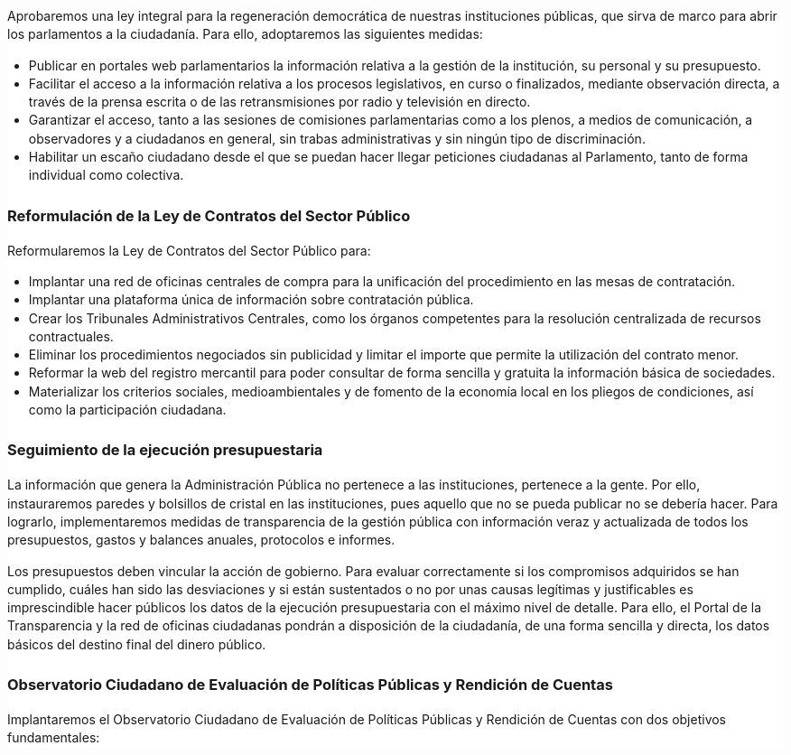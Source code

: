 Aprobaremos una ley integral para la regeneración democrática de nuestras instituciones públicas, que sirva de marco para abrir los parlamentos a la ciudadanía. Para ello, adoptaremos las siguientes medidas:

- Publicar en portales web parlamentarios la información relativa a la gestión de la institución, su personal y su presupuesto.
- Facilitar el acceso a la información relativa a los procesos legislativos, en curso o finalizados, mediante observación directa, a través de la prensa escrita o de las retransmisiones por radio y televisión en directo.
- Garantizar el acceso, tanto a las sesiones de comisiones parlamentarias como a los plenos, a medios de comunicación, a observadores y a ciudadanos en general, sin trabas administrativas y sin ningún tipo de discriminación.
- Habilitar un escaño ciudadano desde el que se puedan hacer llegar peticiones ciudadanas al Parlamento, tanto de forma individual como colectiva.



### Reformulación de la Ley de Contratos del Sector Público

Reformularemos la Ley de Contratos del Sector Público para:

- Implantar una red de oficinas centrales de compra para la unificación del procedimiento en las mesas de contratación.
- Implantar una plataforma única de información sobre contratación pública.
- Crear los Tribunales Administrativos Centrales, como los órganos competentes para la resolución centralizada de recursos contractuales.
- Eliminar los procedimientos negociados sin publicidad y limitar el importe que permite la utilización del contrato menor.
- Reformar la web del registro mercantil para poder consultar de forma sencilla y gratuita la información básica de sociedades.
- Materializar los criterios sociales, medioambientales y de fomento de la economía local en los pliegos de condiciones, así como la participación ciudadana.



### Seguimiento de la ejecución presupuestaria

La información que genera la Administración Pública no pertenece a las instituciones, pertenece a la gente. Por ello, instauraremos paredes y bolsillos de cristal en las instituciones, pues aquello que no se pueda publicar no se debería hacer. Para lograrlo, implementaremos medidas de transparencia de la gestión pública con información veraz y actualizada de todos los presupuestos, gastos y balances anuales, protocolos e informes.

Los presupuestos deben vincular la acción de gobierno. Para evaluar correctamente si los compromisos adquiridos se han cumplido, cuáles han sido las desviaciones y si están sustentados o no por unas causas legítimas y justificables es imprescindible hacer públicos los datos de la ejecución presupuestaria con el máximo nivel de detalle. Para ello, el Portal de la Transparencia y la red de oficinas ciudadanas pondrán a disposición de la ciudadanía, de una forma sencilla y directa, los datos básicos del destino final del dinero público.


### Observatorio Ciudadano de Evaluación de Políticas Públicas y Rendición de Cuentas

Implantaremos el Observatorio Ciudadano de Evaluación de Políticas Públicas y Rendición de Cuentas con dos objetivos fundamentales:
